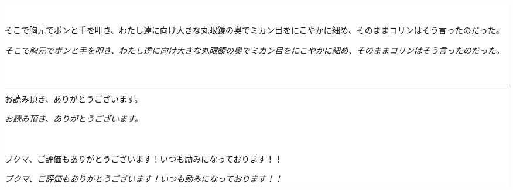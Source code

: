 &nbsp;

そこで胸元でポンと手を叩き、わたし達に向け大きな丸眼鏡の奥でミカン目をにこやかに細め、そのままコリンはそう言ったのだった。

*そこで胸元でポンと手を叩き、わたし達に向け大きな丸眼鏡の奥でミカン目をにこやかに細め、そのままコリンはそう言ったのだった。*



&nbsp;

----------------

お読み頂き、ありがとうございます。

*お読み頂き、ありがとうございます。*

&nbsp;

ブクマ、ご評価もありがとうございます！いつも励みになっております！！

*ブクマ、ご評価もありがとうございます！いつも励みになっております！！*


